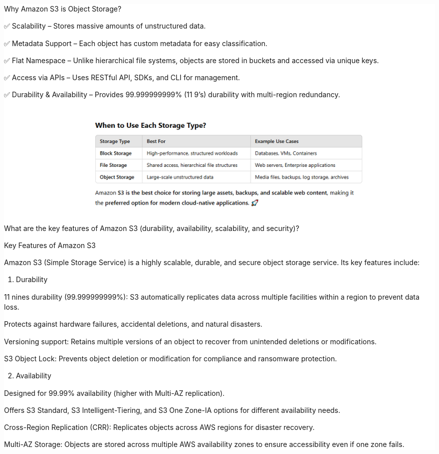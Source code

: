 Why Amazon S3 is Object Storage?

✅ Scalability – Stores massive amounts of unstructured data.

✅ Metadata Support – Each object has custom metadata for easy classification.

✅ Flat Namespace – Unlike hierarchical file systems, objects are stored in buckets and accessed via unique keys.

✅ Access via APIs – Uses RESTful API, SDKs, and CLI for management.

✅ Durability & Availability – Provides 99.999999999% (11 9’s) durability with multi-region redundancy.

![alt text](<When to Use Each Storage Type.png>)



What are the key features of Amazon S3 (durability, availability, scalability, and security)?


Key Features of Amazon S3

Amazon S3 (Simple Storage Service) is a highly scalable, durable, and secure object storage service. Its key features include:

1. Durability 

11 nines durability (99.999999999%): S3 automatically replicates data across multiple facilities within a region to prevent data loss.

Protects against hardware failures, accidental deletions, and natural disasters.

Versioning support: Retains multiple versions of an object to recover from unintended deletions or modifications.

S3 Object Lock: Prevents object deletion or modification for compliance and ransomware protection.

2. Availability 

Designed for 99.99% availability (higher with Multi-AZ replication).

Offers S3 Standard, S3 Intelligent-Tiering, and S3 One Zone-IA options for different availability needs.

Cross-Region Replication (CRR): Replicates objects across AWS regions for disaster recovery.

Multi-AZ Storage: Objects are stored across multiple AWS availability zones to ensure accessibility even if one zone fails.
